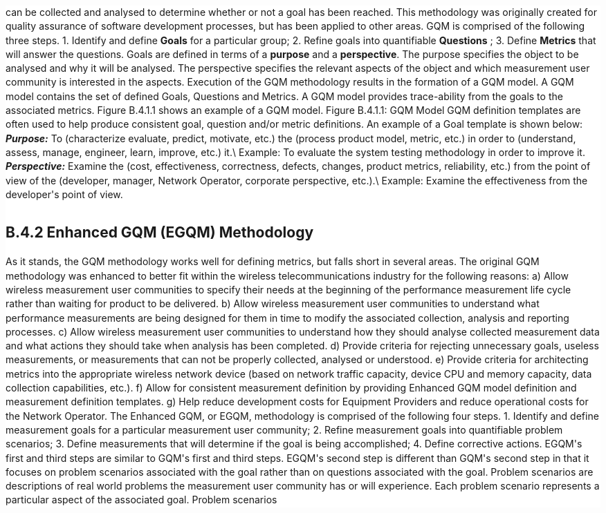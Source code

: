 can be collected and analysed to determine whether or not a goal has been
reached. This methodology was originally created for quality assurance of
software development processes, but has been applied to other areas. GQM is
comprised of the following three steps.
1\. Identify and define **Goals** for a particular group;
2\. Refine goals into quantifiable **Questions** ;
3\. Define **Metrics** that will answer the questions.
Goals are defined in terms of a **purpose** and a **perspective**. The purpose
specifies the object to be analysed and why it will be analysed. The
perspective specifies the relevant aspects of the object and which measurement
user community is interested in the aspects.
Execution of the GQM methodology results in the formation of a GQM model. A
GQM model contains the set of defined Goals, Questions and Metrics. A GQM
model provides trace-ability from the goals to the associated metrics. Figure
B.4.1.1 shows an example of a GQM model.
Figure B.4.1.1: GQM Model
GQM definition templates are often used to help produce consistent goal,
question and/or metric definitions. An example of a Goal template is shown
below:
**_Purpose:_** To (characterize evaluate, predict, motivate, etc.) the
(process product model, metric, etc.) in order to (understand, assess, manage,
engineer, learn, improve, etc.) it.\ Example: To evaluate the system testing
methodology in order to improve it.
**_Perspective:_** Examine the (cost, effectiveness, correctness, defects,
changes, product metrics, reliability, etc.) from the point of view of the
(developer, manager, Network Operator, corporate perspective, etc.).\ Example:
Examine the effectiveness from the developer\'s point of view.
## B.4.2 Enhanced GQM (EGQM) Methodology
As it stands, the GQM methodology works well for defining metrics, but falls
short in several areas. The original GQM methodology was enhanced to better
fit within the wireless telecommunications industry for the following reasons:
a) Allow wireless measurement user communities to specify their needs at the
beginning of the performance measurement life cycle rather than waiting for
product to be delivered.
b) Allow wireless measurement user communities to understand what performance
measurements are being designed for them in time to modify the associated
collection, analysis and reporting processes.
c) Allow wireless measurement user communities to understand how they should
analyse collected measurement data and what actions they should take when
analysis has been completed.
d) Provide criteria for rejecting unnecessary goals, useless measurements, or
measurements that can not be properly collected, analysed or understood.
e) Provide criteria for architecting metrics into the appropriate wireless
network device (based on network traffic capacity, device CPU and memory
capacity, data collection capabilities, etc.).
f) Allow for consistent measurement definition by providing Enhanced GQM model
definition and measurement definition templates.
g) Help reduce development costs for Equipment Providers and reduce
operational costs for the Network Operator.
The Enhanced GQM, or EGQM, methodology is comprised of the following four
steps.
1\. Identify and define measurement goals for a particular measurement user
community;
2\. Refine measurement goals into quantifiable problem scenarios;
3\. Define measurements that will determine if the goal is being accomplished;
4\. Define corrective actions.
EGQM\'s first and third steps are similar to GQM\'s first and third steps.
EGQM\'s second step is different than GQM\'s second step in that it focuses on
problem scenarios associated with the goal rather than on questions associated
with the goal. Problem scenarios are descriptions of real world problems the
measurement user community has or will experience. Each problem scenario
represents a particular aspect of the associated goal. Problem scenarios